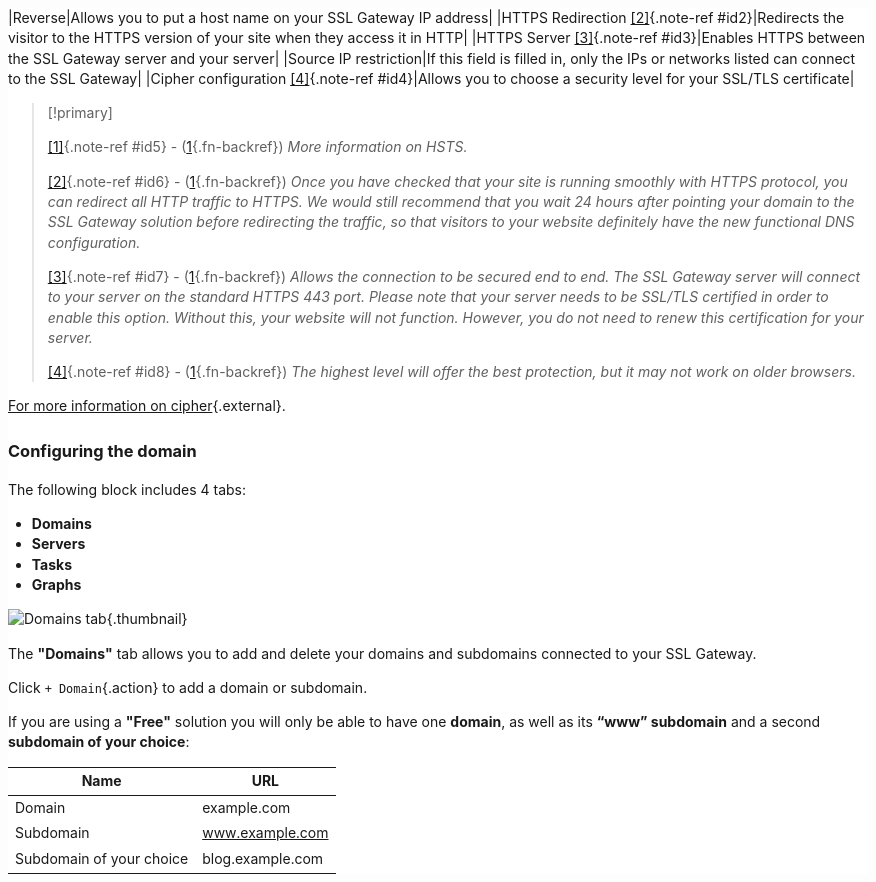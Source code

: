 |Reverse|Allows you to put a host name on your SSL Gateway IP address|
|HTTPS Redirection [[2]](#id6){.note-ref #id2}|Redirects the visitor to the HTTPS version of your site when they access it in HTTP|
|HTTPS Server [[3]](#id7){.note-ref #id3}|Enables HTTPS between the SSL Gateway server and your server|
|Source IP restriction|If this field is filled in, only the IPs or networks listed can connect to the SSL Gateway|
|Cipher configuration [[4]](#id8){.note-ref #id4}|Allows you to choose a security level for your SSL/TLS certificate|

> [!primary]
>
> [[1]](#){.note-ref #id5} - ([1](#id1){.fn-backref}) 
> <cite>More information on HSTS.</cite>
> 
> [[2]](#){.note-ref #id6} - ([1](#id2){.fn-backref}) 
> <cite>Once you have checked that your site is running smoothly with HTTPS protocol, you can redirect all HTTP traffic to HTTPS. We would still recommend that you wait 24 hours after pointing your domain to the SSL Gateway solution before redirecting the traffic, so that visitors to your website definitely have the new functional DNS configuration.</cite>
> 
> [[3]](#){.note-ref #id7} - ([1](#id3){.fn-backref}) 
> <cite>Allows the connection to be secured end to end. The SSL Gateway server will connect to your server on the standard HTTPS 443 port. Please note that your server needs to be SSL/TLS certified in order to enable this option. Without this, your website will not function. However, you do not need to renew this certification for your server.</cite>
> 
> [[4]](#){.note-ref #id8} - ([1](#id4){.fn-backref}) 
> <cite>The highest level will offer the best protection, but it may not work on older browsers.</cite>
>

[For more information on cipher](https://en.wikipedia.org/wiki/Cipher){.external}.

### Configuring the domain
The following block includes 4 tabs:

- **Domains**
- **Servers**
- **Tasks**
- **Graphs**

![Domains tab](images/10.PNG){.thumbnail}

The **"Domains"** tab allows you to add and delete your domains and subdomains connected to your SSL Gateway.

Click `+ Domain`{.action} to add a domain or subdomain.

If you are using a **"Free"** solution you will only be able to have one **domain**, as well as its **“www” subdomain** and a second **subdomain of your choice**:

|Name|URL|
|---|---|
|Domain|example.com|
|Subdomain|www.example.com|
|Subdomain of your choice|blog.example.com|
